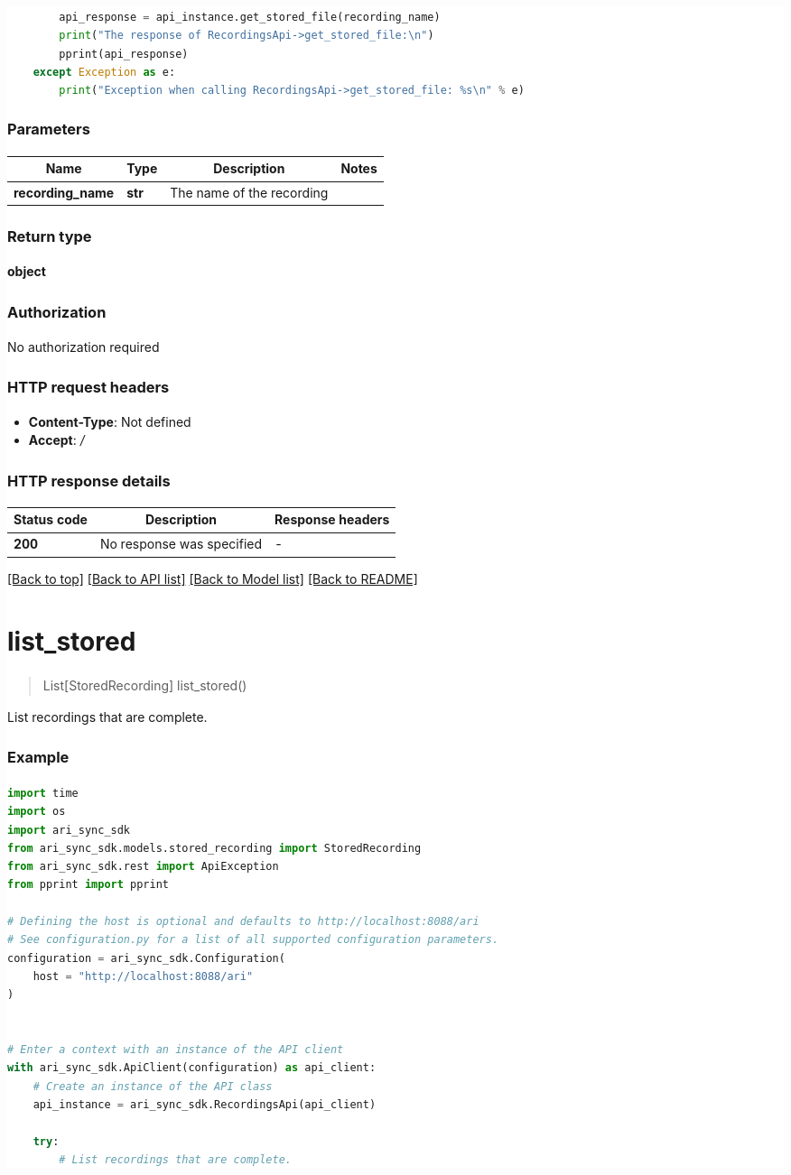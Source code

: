 ```python
        api_response = api_instance.get_stored_file(recording_name)
        print("The response of RecordingsApi->get_stored_file:\n")
        pprint(api_response)
    except Exception as e:
        print("Exception when calling RecordingsApi->get_stored_file: %s\n" % e)
```



### Parameters

Name | Type | Description  | Notes
------------- | ------------- | ------------- | -------------
 **recording_name** | **str**| The name of the recording | 

### Return type

**object**

### Authorization

No authorization required

### HTTP request headers

 - **Content-Type**: Not defined
 - **Accept**: */*

### HTTP response details
| Status code | Description | Response headers |
|-------------|-------------|------------------|
**200** | No response was specified |  -  |

[[Back to top]](#) [[Back to API list]](../README.md#documentation-for-api-endpoints) [[Back to Model list]](../README.md#documentation-for-models) [[Back to README]](../README.md)

# **list_stored**
> List[StoredRecording] list_stored()

List recordings that are complete.

### Example

```python
import time
import os
import ari_sync_sdk
from ari_sync_sdk.models.stored_recording import StoredRecording
from ari_sync_sdk.rest import ApiException
from pprint import pprint

# Defining the host is optional and defaults to http://localhost:8088/ari
# See configuration.py for a list of all supported configuration parameters.
configuration = ari_sync_sdk.Configuration(
    host = "http://localhost:8088/ari"
)


# Enter a context with an instance of the API client
with ari_sync_sdk.ApiClient(configuration) as api_client:
    # Create an instance of the API class
    api_instance = ari_sync_sdk.RecordingsApi(api_client)

    try:
        # List recordings that are complete.
```